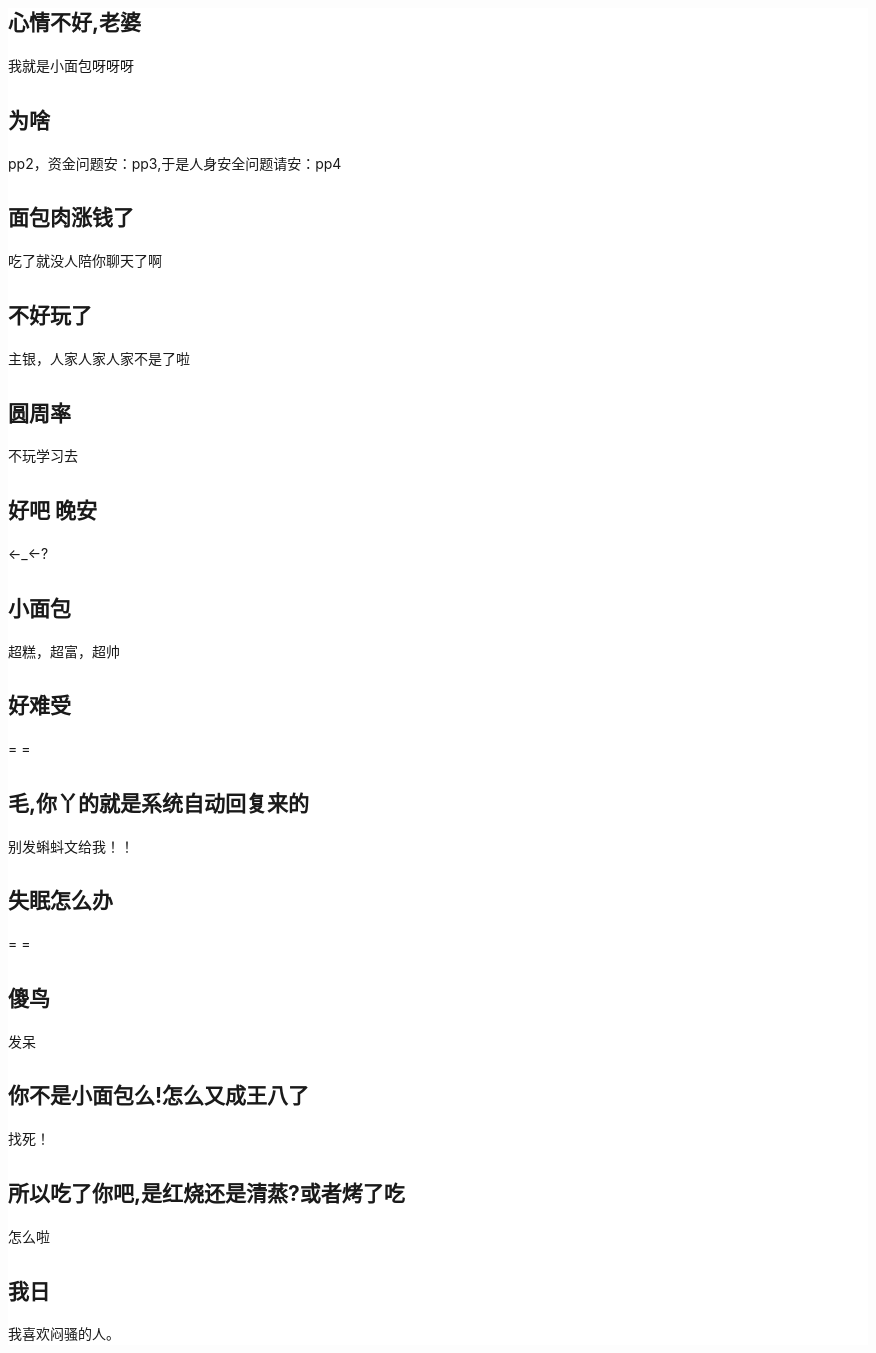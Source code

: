 ## 心情不好,老婆
我就是小面包呀呀呀

## 为啥
pp2，资金问题安：pp3,于是人身安全问题请安：pp4

## 面包肉涨钱了
吃了就没人陪你聊天了啊

## 不好玩了
主银，人家人家人家不是了啦

## 圆周率
不玩学习去

## 好吧 晚安
←_←?

## 小面包
超糕，超富，超帅

## 好难受
= =

## 毛,你丫的就是系统自动回复来的
别发蝌蚪文给我！！

## 失眠怎么办
= =

## 傻鸟
发呆

## 你不是小面包么!怎么又成王八了
找死！

## 所以吃了你吧,是红烧还是清蒸?或者烤了吃
怎么啦

## 我日
我喜欢闷骚的人。
